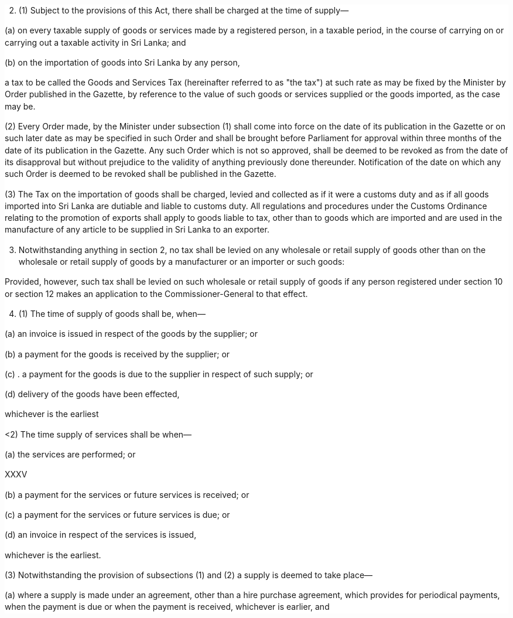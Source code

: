 2. (1) Subject to the provisions of this Act, there shall be charged at the time of supply—

(a) on every taxable supply of goods or services made by a registered person, in a taxable period, in the course of carrying on or carrying out a taxable activity in Sri Lanka; and

(b) on the importation of goods into Sri Lanka by any person,

a tax to be called the Goods and Services Tax (hereinafter referred to as "the tax") at such rate as may be fixed by the Minister by Order published in the Gazette, by reference to the value of such goods or services supplied or the goods imported, as the case may be.

(2) Every Order made, by the Minister under subsection (1) shall come into force on the date of its publication in the Gazette or on such later date as may be specified in such Order and shall be brought before Parliament for approval within three months of the date of its publication in the Gazette. Any such Order which is not so approved, shall be deemed to be revoked as from the date of its disapproval but without prejudice to the validity of anything previously done thereunder. Notification of the date on which any such Order is deemed to be revoked shall be published in the Gazette.

(3) The Tax on the importation of goods shall be charged, levied and collected as if it were a customs duty and as if all goods imported into Sri Lanka are dutiable and liable to customs duty. All regulations and procedures under the Customs Ordinance relating to the promotion of exports shall apply to goods liable to tax, other than to goods which are imported and are used in the manufacture of any article to be supplied in Sri Lanka to an exporter.

3. Notwithstanding anything in section 2, no tax shall be levied on any wholesale or retail supply of goods other than on the wholesale or retail supply of goods by a manufacturer or an importer or such goods:

Provided, however, such tax shall be levied on such wholesale or retail supply of goods if any person registered under section 10 or section 12 makes an application to the Commissioner-General to that effect.

4. (1) The time of supply of goods shall be, when—

(a) an invoice is issued in respect of the goods by the supplier; or

(b) a payment for the goods is received by the supplier; or

(c) . a payment for the goods is due to the supplier in respect of such supply; or

(d) delivery of the goods have been effected,

whichever is the earliest

<2) The time supply of services shall be when—

(a) the services are performed; or

XXXV

(b) a payment for the services or future services is received; or

(c) a payment for the services or future services is due; or

(d) an invoice in respect of the services is issued,

whichever is the earliest.

(3) Notwithstanding the provision of subsections (1) and (2) a supply is deemed to take place—

(a) where a supply is made under an agreement, other than a hire purchase agreement, which provides for periodical payments, when the payment is due or when the payment is received, whichever is earlier, and
